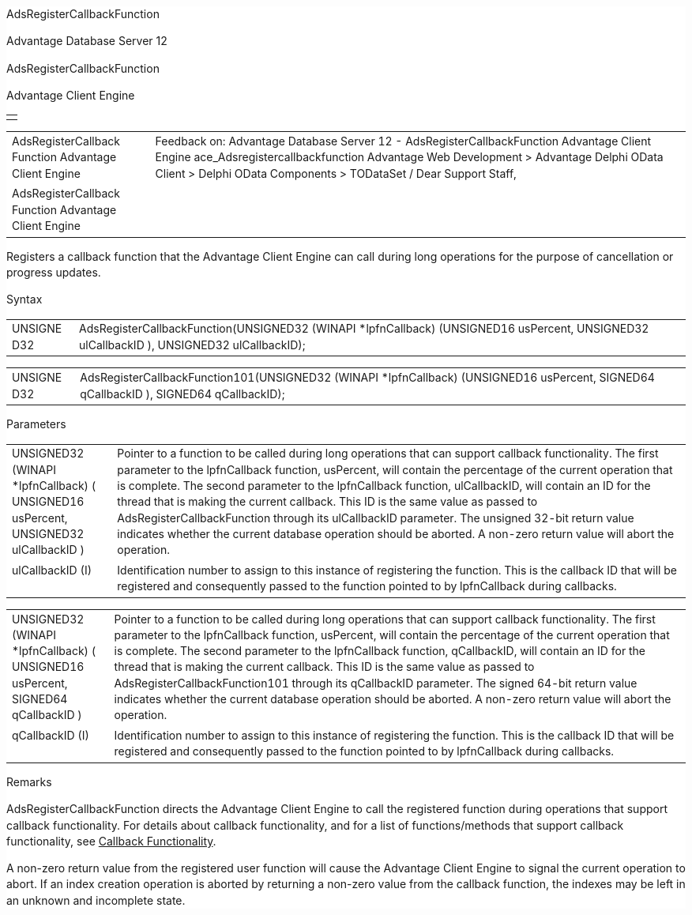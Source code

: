 AdsRegisterCallbackFunction




Advantage Database Server 12  

AdsRegisterCallbackFunction

Advantage Client Engine

|  |
| --- |
|  |

|  |  |  |  |  |
| --- | --- | --- | --- | --- |
| AdsRegisterCallbackFunction  Advantage Client Engine |  |  | Feedback on: Advantage Database Server 12 - AdsRegisterCallbackFunction Advantage Client Engine ace\_Adsregistercallbackfunction Advantage Web Development > Advantage Delphi OData Client > Delphi OData Components > TODataSet / Dear Support Staff, |  |
| AdsRegisterCallbackFunction  Advantage Client Engine |  |  |  |  |

Registers a callback function that the Advantage Client Engine can call during long operations for the purpose of cancellation or progress updates.

Syntax

|  |  |
| --- | --- |
| UNSIGNED32 | AdsRegisterCallbackFunction(UNSIGNED32 (WINAPI \*lpfnCallback)  (UNSIGNED16 usPercent,  UNSIGNED32 ulCallbackID ),  UNSIGNED32 ulCallbackID); |

|  |  |
| --- | --- |
| UNSIGNED32 | AdsRegisterCallbackFunction101(UNSIGNED32 (WINAPI \*lpfnCallback)  (UNSIGNED16 usPercent,  SIGNED64 qCallbackID ),  SIGNED64 qCallbackID); |

Parameters

|  |  |
| --- | --- |
| UNSIGNED32 (WINAPI \*lpfnCallback)  ( UNSIGNED16 usPercent,  UNSIGNED32 ulCallbackID ) | Pointer to a function to be called during long operations that can support callback functionality. The first parameter to the lpfnCallback function, usPercent, will contain the percentage of the current operation that is complete. The second parameter to the lpfnCallback function, ulCallbackID, will contain an ID for the thread that is making the current callback. This ID is the same value as passed to AdsRegisterCallbackFunction through its ulCallbackID parameter. The unsigned 32-bit return value indicates whether the current database operation should be aborted. A non-zero return value will abort the operation. |
| ulCallbackID (I) | Identification number to assign to this instance of registering the function. This is the callback ID that will be registered and consequently passed to the function pointed to by lpfnCallback during callbacks. |

|  |  |
| --- | --- |
| UNSIGNED32 (WINAPI \*lpfnCallback)  ( UNSIGNED16 usPercent,  SIGNED64 qCallbackID ) | Pointer to a function to be called during long operations that can support callback functionality. The first parameter to the lpfnCallback function, usPercent, will contain the percentage of the current operation that is complete. The second parameter to the lpfnCallback function, qCallbackID, will contain an ID for the thread that is making the current callback. This ID is the same value as passed to AdsRegisterCallbackFunction101 through its qCallbackID parameter. The signed 64-bit return value indicates whether the current database operation should be aborted. A non-zero return value will abort the operation. |
| qCallbackID (I) | Identification number to assign to this instance of registering the function. This is the callback ID that will be registered and consequently passed to the function pointed to by lpfnCallback during callbacks. |

Remarks

AdsRegisterCallbackFunction directs the Advantage Client Engine to call the registered function during operations that support callback functionality. For details about callback functionality, and for a list of functions/methods that support callback functionality, see [Callback Functionality](master_callback_functionality.htm).

A non-zero return value from the registered user function will cause the Advantage Client Engine to signal the current operation to abort. If an index creation operation is aborted by returning a non-zero value from the callback function, the indexes may be left in an unknown and incomplete state.
